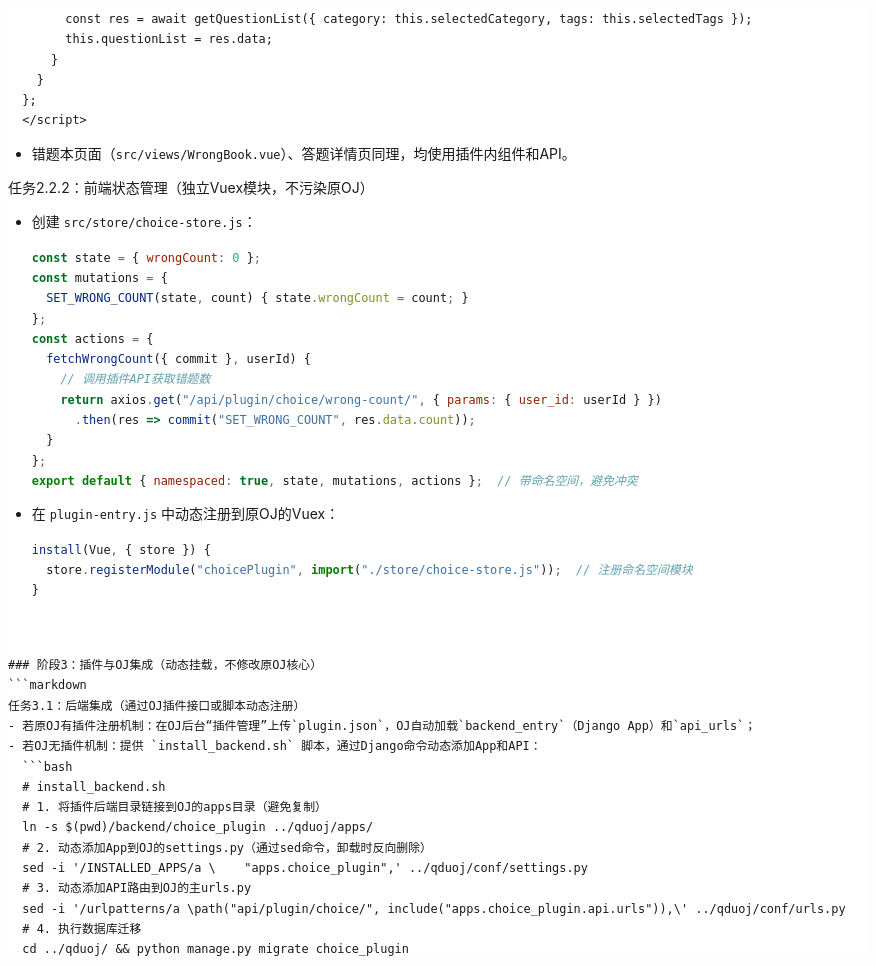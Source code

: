 ```
        const res = await getQuestionList({ category: this.selectedCategory, tags: this.selectedTags });
        this.questionList = res.data;
      }
    }
  };
  </script>
  ```
- 错题本页面（`src/views/WrongBook.vue`）、答题详情页同理，均使用插件内组件和API。

任务2.2.2：前端状态管理（独立Vuex模块，不污染原OJ）
- 创建 `src/store/choice-store.js`：
  ```javascript
  const state = { wrongCount: 0 };
  const mutations = {
    SET_WRONG_COUNT(state, count) { state.wrongCount = count; }
  };
  const actions = {
    fetchWrongCount({ commit }, userId) {
      // 调用插件API获取错题数
      return axios.get("/api/plugin/choice/wrong-count/", { params: { user_id: userId } })
        .then(res => commit("SET_WRONG_COUNT", res.data.count));
    }
  };
  export default { namespaced: true, state, mutations, actions };  // 带命名空间，避免冲突
  ```
- 在 `plugin-entry.js` 中动态注册到原OJ的Vuex：
  ```javascript
  install(Vue, { store }) {
    store.registerModule("choicePlugin", import("./store/choice-store.js"));  // 注册命名空间模块
  }
  ```
```


### 阶段3：插件与OJ集成（动态挂载，不修改原OJ核心）
```markdown
任务3.1：后端集成（通过OJ插件接口或脚本动态注册）
- 若原OJ有插件注册机制：在OJ后台“插件管理”上传`plugin.json`，OJ自动加载`backend_entry`（Django App）和`api_urls`；
- 若OJ无插件机制：提供 `install_backend.sh` 脚本，通过Django命令动态添加App和API：
  ```bash
  # install_backend.sh
  # 1. 将插件后端目录链接到OJ的apps目录（避免复制）
  ln -s $(pwd)/backend/choice_plugin ../qduoj/apps/
  # 2. 动态添加App到OJ的settings.py（通过sed命令，卸载时反向删除）
  sed -i '/INSTALLED_APPS/a \    "apps.choice_plugin",' ../qduoj/conf/settings.py
  # 3. 动态添加API路由到OJ的主urls.py
  sed -i '/urlpatterns/a \path("api/plugin/choice/", include("apps.choice_plugin.api.urls")),\' ../qduoj/conf/urls.py
  # 4. 执行数据库迁移
  cd ../qduoj/ && python manage.py migrate choice_plugin
  ```
